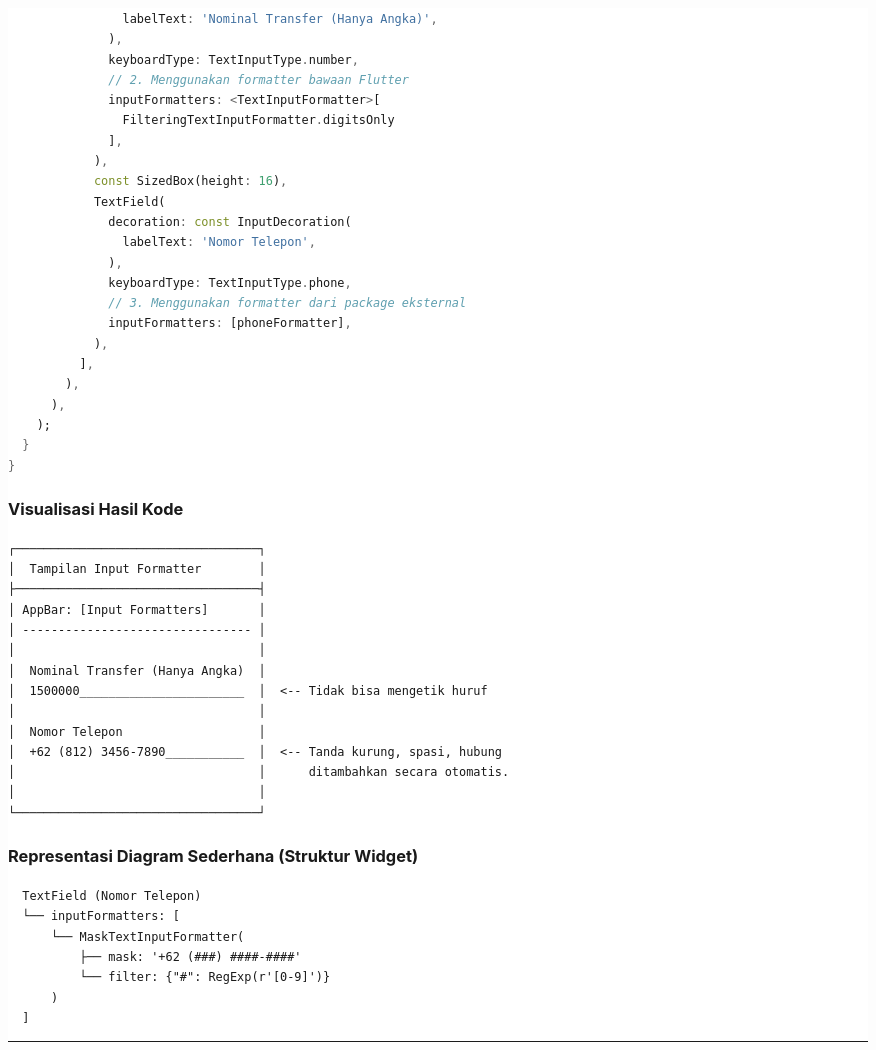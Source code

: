 ```dart
                labelText: 'Nominal Transfer (Hanya Angka)',
              ),
              keyboardType: TextInputType.number,
              // 2. Menggunakan formatter bawaan Flutter
              inputFormatters: <TextInputFormatter>[
                FilteringTextInputFormatter.digitsOnly
              ],
            ),
            const SizedBox(height: 16),
            TextField(
              decoration: const InputDecoration(
                labelText: 'Nomor Telepon',
              ),
              keyboardType: TextInputType.phone,
              // 3. Menggunakan formatter dari package eksternal
              inputFormatters: [phoneFormatter],
            ),
          ],
        ),
      ),
    );
  }
}
```

### **Visualisasi Hasil Kode**

```
┌──────────────────────────────────┐
│  Tampilan Input Formatter        │
├──────────────────────────────────┤
│ AppBar: [Input Formatters]       │
│ -------------------------------- │
│                                  │
│  Nominal Transfer (Hanya Angka)  │
│  1500000_______________________  │  <-- Tidak bisa mengetik huruf
│                                  │
│  Nomor Telepon                   │
│  +62 (812) 3456-7890___________  │  <-- Tanda kurung, spasi, hubung
│                                  │      ditambahkan secara otomatis.
│                                  │
└──────────────────────────────────┘
```

### **Representasi Diagram Sederhana (Struktur Widget)**

```
  TextField (Nomor Telepon)
  └── inputFormatters: [
      └── MaskTextInputFormatter(
          ├── mask: '+62 (###) ####-####'
          └── filter: {"#": RegExp(r'[0-9]')}
      )
  ]
```

---

[domain]: ../../../../../../README.md
[kurikulum]: ../../../../README.md
[sebelumnya]: ../bagian-4/README.md
[selanjutnya]: ../bagian-6/README.md
[0]: ../../README.md
[1]: ../
[2]: ../
[3]: ../
[4]: ../
[5]: ../
[6]: ../
[7]: ../
[8]: ../
[9]: ../
[10]: ../
[11]: ../
[12]: ../
[13]: ../
[14]: ../
[15]: ../
[16]: ../
[17]: ../
[18]: ../